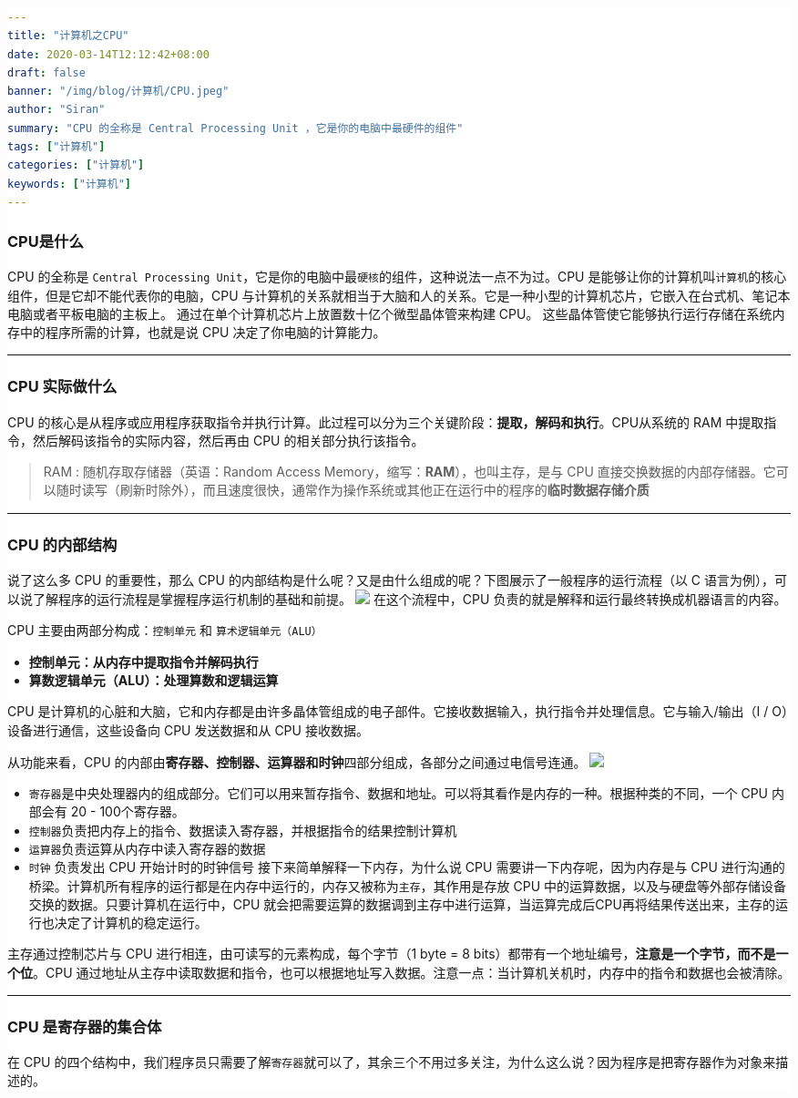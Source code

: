 ```yaml
---
title: "计算机之CPU"
date: 2020-03-14T12:12:42+08:00
draft: false
banner: "/img/blog/计算机/CPU.jpeg"
author: "Siran"
summary: "CPU 的全称是 Central Processing Unit ，它是你的电脑中最硬件的组件"
tags: ["计算机"]
categories: ["计算机"]
keywords: ["计算机"]
---
```

### CPU是什么
CPU 的全称是 `Central Processing Unit`，它是你的电脑中最`硬核`的组件，这种说法一点不为过。CPU 是能够让你的计算机叫`计算机`的核心组件，但是它却不能代表你的电脑，CPU 与计算机的关系就相当于大脑和人的关系。它是一种小型的计算机芯片，它嵌入在台式机、笔记本电脑或者平板电脑的主板上。
通过在单个计算机芯片上放置数十亿个微型晶体管来构建 CPU。 这些晶体管使它能够执行运行存储在系统内存中的程序所需的计算，也就是说 CPU 决定了你电脑的计算能力。
****
### CPU 实际做什么
CPU 的核心是从程序或应用程序获取指令并执行计算。此过程可以分为三个关键阶段：**提取，解码和执行**。CPU从系统的 RAM 中提取指令，然后解码该指令的实际内容，然后再由 CPU 的相关部分执行该指令。
>RAM : 随机存取存储器（英语：Random Access Memory，缩写：**RAM**），也叫主存，是与 CPU 直接交换数据的内部存储器。它可以随时读写（刷新时除外），而且速度很快，通常作为操作系统或其他正在运行中的程序的**临时数据存储介质**
****
### CPU 的内部结构
说了这么多 CPU 的重要性，那么 CPU 的内部结构是什么呢？又是由什么组成的呢？下图展示了一般程序的运行流程（以 C 语言为例），可以说了解程序的运行流程是掌握程序运行机制的基础和前提。
![](/img/blog/计算机/640.webp)
在这个流程中，CPU 负责的就是解释和运行最终转换成机器语言的内容。

CPU 主要由两部分构成：`控制单元` 和 `算术逻辑单元（ALU）`
* **控制单元：从内存中提取指令并解码执行**
* **算数逻辑单元（ALU）：处理算数和逻辑运算**

CPU 是计算机的心脏和大脑，它和内存都是由许多晶体管组成的电子部件。它接收数据输入，执行指令并处理信息。它与输入/输出（I / O）设备进行通信，这些设备向 CPU 发送数据和从 CPU 接收数据。

从功能来看，CPU 的内部由**寄存器、控制器、运算器和时钟**四部分组成，各部分之间通过电信号连通。
![](/img/blog/计算机/641.webp)
* `寄存器`是中央处理器内的组成部分。它们可以用来暂存指令、数据和地址。可以将其看作是内存的一种。根据种类的不同，一个 CPU 内部会有 20 - 100个寄存器。
* `控制器`负责把内存上的指令、数据读入寄存器，并根据指令的结果控制计算机
* `运算器`负责运算从内存中读入寄存器的数据
* `时钟` 负责发出 CPU 开始计时的时钟信号
接下来简单解释一下内存，为什么说 CPU 需要讲一下内存呢，因为内存是与 CPU 进行沟通的桥梁。计算机所有程序的运行都是在内存中运行的，内存又被称为`主存`，其作用是存放 CPU 中的运算数据，以及与硬盘等外部存储设备交换的数据。只要计算机在运行中，CPU 就会把需要运算的数据调到主存中进行运算，当运算完成后CPU再将结果传送出来，主存的运行也决定了计算机的稳定运行。

主存通过控制芯片与 CPU 进行相连，由可读写的元素构成，每个字节（1 byte = 8 bits）都带有一个地址编号，**注意是一个字节，而不是一个位**。CPU 通过地址从主存中读取数据和指令，也可以根据地址写入数据。注意一点：当计算机关机时，内存中的指令和数据也会被清除。
****
### CPU 是寄存器的集合体
在 CPU 的四个结构中，我们程序员只需要了解`寄存器`就可以了，其余三个不用过多关注，为什么这么说？因为程序是把寄存器作为对象来描述的。
